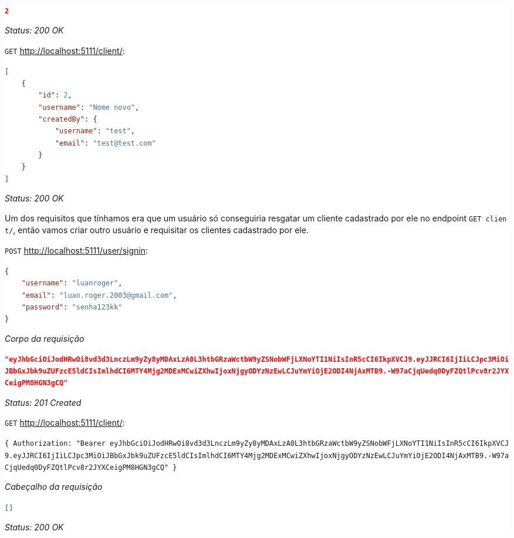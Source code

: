 ```json
2
```
*Status: 200 OK*

```GET``` [http://localhost:5111/client/](http://localhost:5111/client/):

```json
[
    {
        "id": 2,
        "username": "Nome novo",
        "createdBy": {
            "username": "test",
            "email": "test@test.com"
        }
    }
]
```
*Status: 200 OK*

Um dos requisitos que tínhamos era que um usuário só conseguiria resgatar um cliente cadastrado por ele no endpoint `GET client/`, então vamos criar outro usuário e requisitar os clientes cadastrado por ele.

```POST``` [http://localhost:5111/user/signin](http://localhost:5111/user/signin):

```json
{
    "username": "luanroger",
    "email": "luan.roger.2003@gmail.com",
    "password": "senha123kk"
}
```
*Corpo da requisição*

```json
"eyJhbGciOiJodHRwOi8vd3d3LnczLm9yZy8yMDAxLzA0L3htbGRzaWctbW9yZSNobWFjLXNoYTI1NiIsInR5cCI6IkpXVCJ9.eyJJRCI6IjIiLCJpc3MiOiJBbGxJbk9uZUFzcE5ldCIsImlhdCI6MTY4Mjg2MDExMCwiZXhwIjoxNjgyODYzNzEwLCJuYmYiOjE2ODI4NjAxMTB9.-W97aCjqUedq0DyFZQtlPcv8r2JYXCeigPM8HGN3gCQ"
```
*Status: 201 Created*

```GET``` [http://localhost:5111/client/](http://localhost:5111/client/):

```
{ Authorization: "Bearer eyJhbGciOiJodHRwOi8vd3d3LnczLm9yZy8yMDAxLzA0L3htbGRzaWctbW9yZSNobWFjLXNoYTI1NiIsInR5cCI6IkpXVCJ9.eyJJRCI6IjIiLCJpc3MiOiJBbGxJbk9uZUFzcE5ldCIsImlhdCI6MTY4Mjg2MDExMCwiZXhwIjoxNjgyODYzNzEwLCJuYmYiOjE2ODI4NjAxMTB9.-W97aCjqUedq0DyFZQtlPcv8r2JYXCeigPM8HGN3gCQ" }
```
*Cabeçalho da requisição*

```json
[]
```
*Status: 200 OK*
